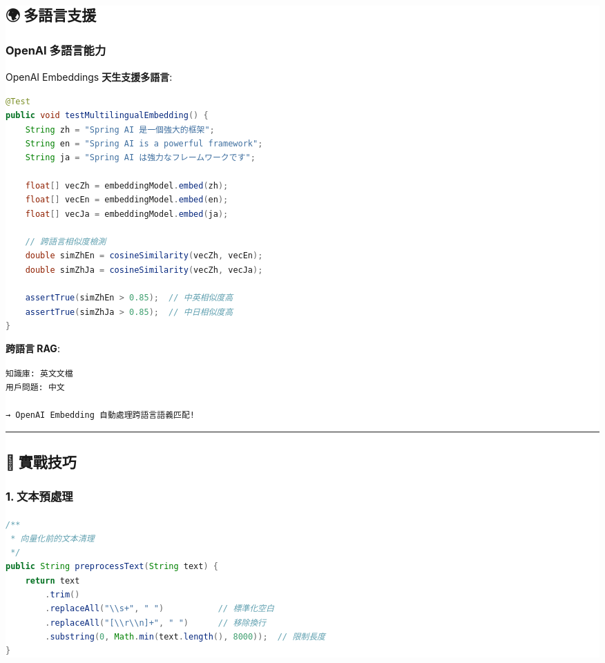 ## 🌍 多語言支援

### OpenAI 多語言能力

OpenAI Embeddings **天生支援多語言**:

```java
@Test
public void testMultilingualEmbedding() {
    String zh = "Spring AI 是一個強大的框架";
    String en = "Spring AI is a powerful framework";
    String ja = "Spring AI は強力なフレームワークです";

    float[] vecZh = embeddingModel.embed(zh);
    float[] vecEn = embeddingModel.embed(en);
    float[] vecJa = embeddingModel.embed(ja);

    // 跨語言相似度檢測
    double simZhEn = cosineSimilarity(vecZh, vecEn);
    double simZhJa = cosineSimilarity(vecZh, vecJa);

    assertTrue(simZhEn > 0.85);  // 中英相似度高
    assertTrue(simZhJa > 0.85);  // 中日相似度高
}
```

**跨語言 RAG**:
```
知識庫: 英文文檔
用戶問題: 中文

→ OpenAI Embedding 自動處理跨語言語義匹配!
```

---

## 🎯 實戰技巧

### 1. 文本預處理

```java
/**
 * 向量化前的文本清理
 */
public String preprocessText(String text) {
    return text
        .trim()
        .replaceAll("\\s+", " ")           // 標準化空白
        .replaceAll("[\\r\\n]+", " ")      // 移除換行
        .substring(0, Math.min(text.length(), 8000));  // 限制長度
}
```

